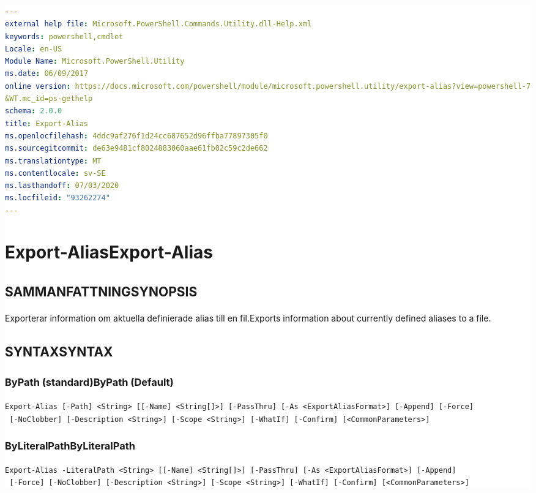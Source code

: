 ```yaml
---
external help file: Microsoft.PowerShell.Commands.Utility.dll-Help.xml
keywords: powershell,cmdlet
Locale: en-US
Module Name: Microsoft.PowerShell.Utility
ms.date: 06/09/2017
online version: https://docs.microsoft.com/powershell/module/microsoft.powershell.utility/export-alias?view=powershell-7&WT.mc_id=ps-gethelp
schema: 2.0.0
title: Export-Alias
ms.openlocfilehash: 4ddc9af276f1d24cc687652d96ffba77897305f0
ms.sourcegitcommit: de63e9481cf8024883060aae61fb02c59c2de662
ms.translationtype: MT
ms.contentlocale: sv-SE
ms.lasthandoff: 07/03/2020
ms.locfileid: "93262274"
---
```

# <span data-ttu-id="d7c4e-103">Export-Alias</span><span class="sxs-lookup"><span data-stu-id="d7c4e-103">Export-Alias</span></span>

## <span data-ttu-id="d7c4e-104">SAMMANFATTNING</span><span class="sxs-lookup"><span data-stu-id="d7c4e-104">SYNOPSIS</span></span>
<span data-ttu-id="d7c4e-105">Exporterar information om aktuella definierade alias till en fil.</span><span class="sxs-lookup"><span data-stu-id="d7c4e-105">Exports information about currently defined aliases to a file.</span></span>

## <span data-ttu-id="d7c4e-106">SYNTAX</span><span class="sxs-lookup"><span data-stu-id="d7c4e-106">SYNTAX</span></span>

### <span data-ttu-id="d7c4e-107">ByPath (standard)</span><span class="sxs-lookup"><span data-stu-id="d7c4e-107">ByPath (Default)</span></span>

```
Export-Alias [-Path] <String> [[-Name] <String[]>] [-PassThru] [-As <ExportAliasFormat>] [-Append] [-Force]
 [-NoClobber] [-Description <String>] [-Scope <String>] [-WhatIf] [-Confirm] [<CommonParameters>]
```

### <span data-ttu-id="d7c4e-108">ByLiteralPath</span><span class="sxs-lookup"><span data-stu-id="d7c4e-108">ByLiteralPath</span></span>

```
Export-Alias -LiteralPath <String> [[-Name] <String[]>] [-PassThru] [-As <ExportAliasFormat>] [-Append]
 [-Force] [-NoClobber] [-Description <String>] [-Scope <String>] [-WhatIf] [-Confirm] [<CommonParameters>]
```
